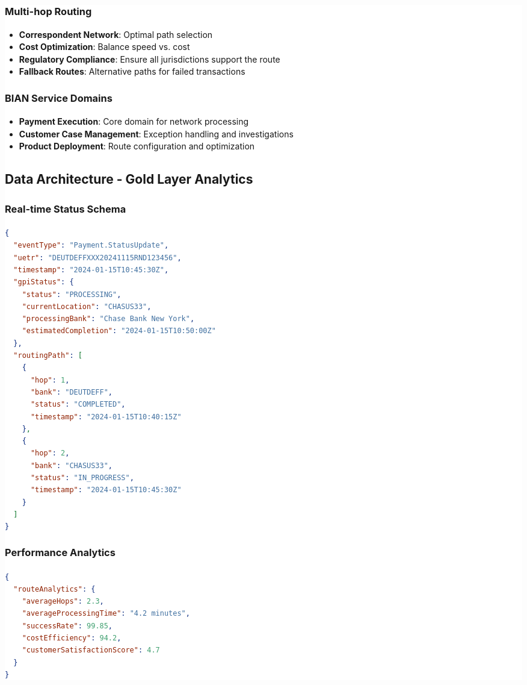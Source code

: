 ### Multi-hop Routing
- **Correspondent Network**: Optimal path selection
- **Cost Optimization**: Balance speed vs. cost
- **Regulatory Compliance**: Ensure all jurisdictions support the route
- **Fallback Routes**: Alternative paths for failed transactions

### BIAN Service Domains
- **Payment Execution**: Core domain for network processing
- **Customer Case Management**: Exception handling and investigations
- **Product Deployment**: Route configuration and optimization

## Data Architecture - Gold Layer Analytics

### Real-time Status Schema
```json
{
  "eventType": "Payment.StatusUpdate",
  "uetr": "DEUTDEFFXXX20241115RND123456",
  "timestamp": "2024-01-15T10:45:30Z",
  "gpiStatus": {
    "status": "PROCESSING",
    "currentLocation": "CHASUS33",
    "processingBank": "Chase Bank New York",
    "estimatedCompletion": "2024-01-15T10:50:00Z"
  },
  "routingPath": [
    {
      "hop": 1,
      "bank": "DEUTDEFF",
      "status": "COMPLETED",
      "timestamp": "2024-01-15T10:40:15Z"
    },
    {
      "hop": 2,
      "bank": "CHASUS33",
      "status": "IN_PROGRESS",
      "timestamp": "2024-01-15T10:45:30Z"
    }
  ]
}
```

### Performance Analytics
```json
{
  "routeAnalytics": {
    "averageHops": 2.3,
    "averageProcessingTime": "4.2 minutes",
    "successRate": 99.85,
    "costEfficiency": 94.2,
    "customerSatisfactionScore": 4.7
  }
}
```
